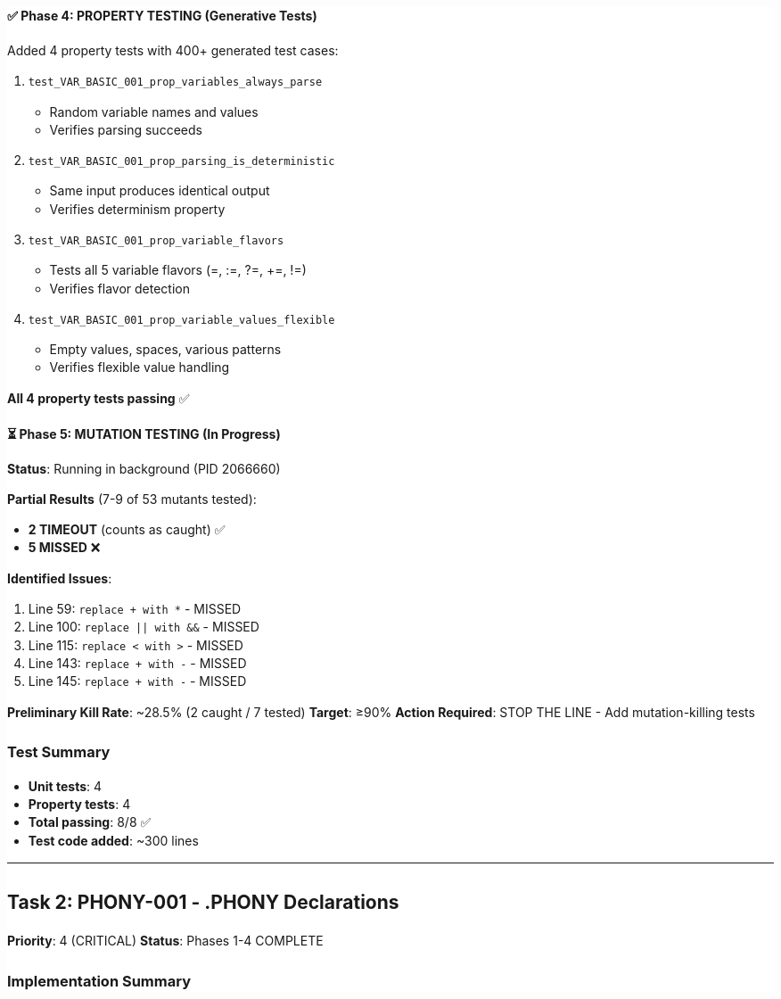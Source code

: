 #### ✅ Phase 4: PROPERTY TESTING (Generative Tests)
Added 4 property tests with 400+ generated test cases:

1. `test_VAR_BASIC_001_prop_variables_always_parse`
   - Random variable names and values
   - Verifies parsing succeeds

2. `test_VAR_BASIC_001_prop_parsing_is_deterministic`
   - Same input produces identical output
   - Verifies determinism property

3. `test_VAR_BASIC_001_prop_variable_flavors`
   - Tests all 5 variable flavors (=, :=, ?=, +=, !=)
   - Verifies flavor detection

4. `test_VAR_BASIC_001_prop_variable_values_flexible`
   - Empty values, spaces, various patterns
   - Verifies flexible value handling

**All 4 property tests passing** ✅

#### ⏳ Phase 5: MUTATION TESTING (In Progress)
**Status**: Running in background (PID 2066660)

**Partial Results** (7-9 of 53 mutants tested):
- **2 TIMEOUT** (counts as caught) ✅
- **5 MISSED** ❌

**Identified Issues**:
1. Line 59: `replace + with *` - MISSED
2. Line 100: `replace || with &&` - MISSED
3. Line 115: `replace < with >` - MISSED
4. Line 143: `replace + with -` - MISSED
5. Line 145: `replace + with -` - MISSED

**Preliminary Kill Rate**: ~28.5% (2 caught / 7 tested)
**Target**: ≥90%
**Action Required**: STOP THE LINE - Add mutation-killing tests

### Test Summary
- **Unit tests**: 4
- **Property tests**: 4
- **Total passing**: 8/8 ✅
- **Test code added**: ~300 lines

---

## Task 2: PHONY-001 - .PHONY Declarations

**Priority**: 4 (CRITICAL)
**Status**: Phases 1-4 COMPLETE

### Implementation Summary
